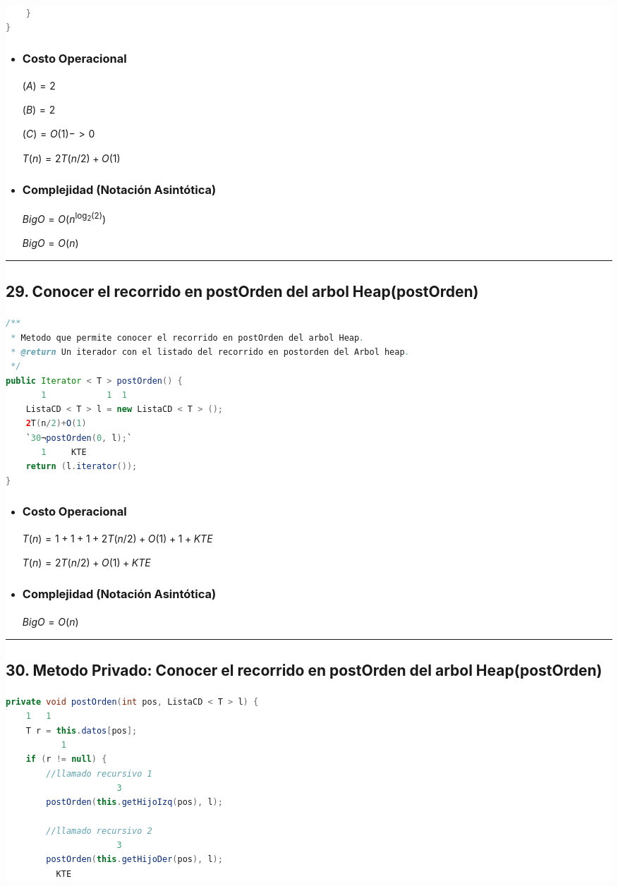 ```java
    }
}
```

* ### __Costo Operacional__

  $({A}) = 2$

  $({B}) = 2$

  $({C}) =O(1)->0$

  $T({n}) = 2T(n/2)+O(1)$

* ### __Complejidad (Notación Asintótica)__

  $Big O = O({n^{\log_2(2)}})$

  $Big O = O({n})$

***

## __29. Conocer el recorrido en postOrden del arbol Heap(postOrden)__

```java
/**
 * Metodo que permite conocer el recorrido en postOrden del arbol Heap.
 * @return Un iterador con el listado del recorrido en postorden del Arbol heap.
 */
public Iterator < T > postOrden() {
       1            1  1
    ListaCD < T > l = new ListaCD < T > ();
    2T(n/2)+O(1)
    `30¬postOrden(0, l);`
       1     KTE
    return (l.iterator());
}
```

* ### __Costo Operacional__

  $T({n}) = 1 + 1 + 1 + 2T(n/2)+O(1) + 1 + KTE$

  $T({n}) = 2T(n/2)+O(1) + KTE$

* ### __Complejidad (Notación Asintótica)__

  $Big O = O({n})$

***

## __30. Metodo Privado: Conocer el recorrido en postOrden del arbol Heap(postOrden)__

```java
private void postOrden(int pos, ListaCD < T > l) {
    1   1
    T r = this.datos[pos];
           1
    if (r != null) {
        //llamado recursivo 1
                      3
        postOrden(this.getHijoIzq(pos), l);

        //llamado recursivo 2
                      3
        postOrden(this.getHijoDer(pos), l);
          KTE
```
